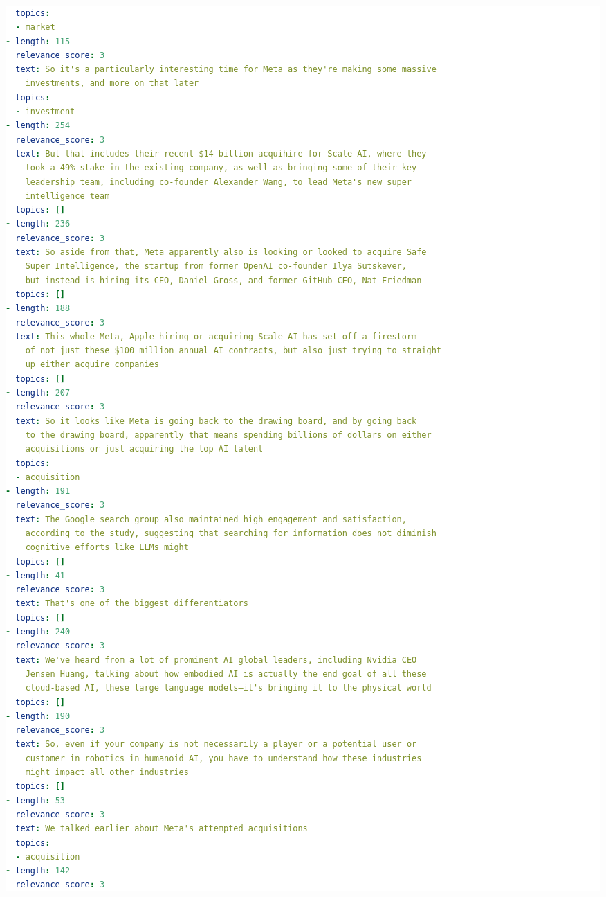 ```yaml
  topics:
  - market
- length: 115
  relevance_score: 3
  text: So it's a particularly interesting time for Meta as they're making some massive
    investments, and more on that later
  topics:
  - investment
- length: 254
  relevance_score: 3
  text: But that includes their recent $14 billion acquihire for Scale AI, where they
    took a 49% stake in the existing company, as well as bringing some of their key
    leadership team, including co-founder Alexander Wang, to lead Meta's new super
    intelligence team
  topics: []
- length: 236
  relevance_score: 3
  text: So aside from that, Meta apparently also is looking or looked to acquire Safe
    Super Intelligence, the startup from former OpenAI co-founder Ilya Sutskever,
    but instead is hiring its CEO, Daniel Gross, and former GitHub CEO, Nat Friedman
  topics: []
- length: 188
  relevance_score: 3
  text: This whole Meta, Apple hiring or acquiring Scale AI has set off a firestorm
    of not just these $100 million annual AI contracts, but also just trying to straight
    up either acquire companies
  topics: []
- length: 207
  relevance_score: 3
  text: So it looks like Meta is going back to the drawing board, and by going back
    to the drawing board, apparently that means spending billions of dollars on either
    acquisitions or just acquiring the top AI talent
  topics:
  - acquisition
- length: 191
  relevance_score: 3
  text: The Google search group also maintained high engagement and satisfaction,
    according to the study, suggesting that searching for information does not diminish
    cognitive efforts like LLMs might
  topics: []
- length: 41
  relevance_score: 3
  text: That's one of the biggest differentiators
  topics: []
- length: 240
  relevance_score: 3
  text: We've heard from a lot of prominent AI global leaders, including Nvidia CEO
    Jensen Huang, talking about how embodied AI is actually the end goal of all these
    cloud-based AI, these large language models—it's bringing it to the physical world
  topics: []
- length: 190
  relevance_score: 3
  text: So, even if your company is not necessarily a player or a potential user or
    customer in robotics in humanoid AI, you have to understand how these industries
    might impact all other industries
  topics: []
- length: 53
  relevance_score: 3
  text: We talked earlier about Meta's attempted acquisitions
  topics:
  - acquisition
- length: 142
  relevance_score: 3
```